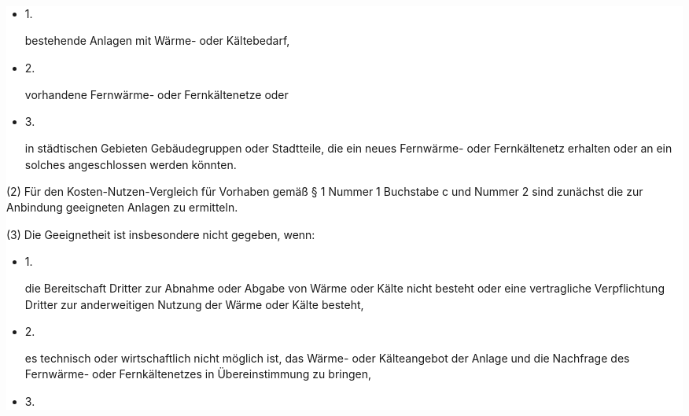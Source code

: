   - 1\.
    
    <div>
    
    bestehende Anlagen mit Wärme- oder Kältebedarf,
    
    </div>

  - 2\.
    
    <div>
    
    vorhandene Fernwärme- oder Fernkältenetze oder
    
    </div>

  - 3\.
    
    <div>
    
    in städtischen Gebieten Gebäudegruppen oder Stadtteile, die ein
    neues Fernwärme- oder Fernkältenetz erhalten oder an ein solches
    angeschlossen werden könnten.
    
    </div>

</div>

<div class="jurAbsatz">

(2) Für den Kosten-Nutzen-Vergleich für Vorhaben gemäß § 1 Nummer 1
Buchstabe c und Nummer 2 sind zunächst die zur Anbindung geeigneten
Anlagen zu ermitteln.

</div>

<div class="jurAbsatz">

(3) Die Geeignetheit ist insbesondere nicht gegeben, wenn:

  - 1\.
    
    <div>
    
    die Bereitschaft Dritter zur Abnahme oder Abgabe von Wärme oder
    Kälte nicht besteht oder eine vertragliche Verpflichtung Dritter
    zur anderweitigen Nutzung der Wärme oder Kälte besteht,
    
    </div>

  - 2\.
    
    <div>
    
    es technisch oder wirtschaftlich nicht möglich ist, das Wärme- oder
    Kälteangebot der Anlage und die Nachfrage des Fernwärme- oder
    Fernkältenetzes in Übereinstimmung zu bringen,
    
    </div>

  - 3\.
    
    <div>
    